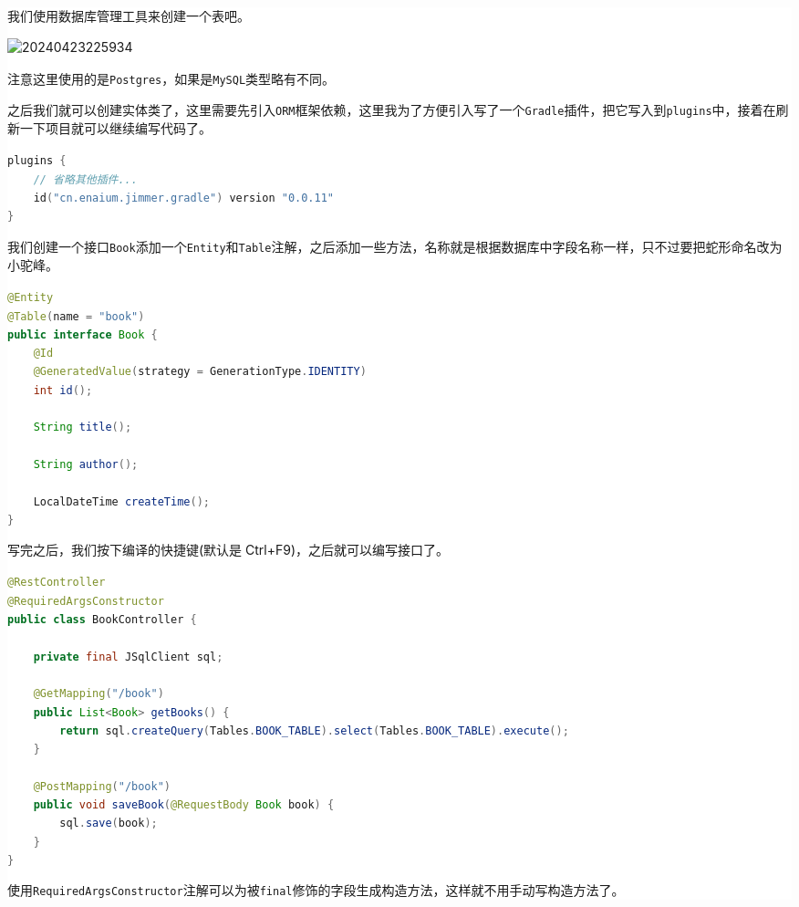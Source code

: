 我们使用数据库管理工具来创建一个表吧。

![20240423225934](https://s2.loli.net/2024/04/23/pz61HG9EyuQLWUl.png)

注意这里使用的是`Postgres`，如果是`MySQL`类型略有不同。

之后我们就可以创建实体类了，这里需要先引入`ORM`框架依赖，这里我为了方便引入写了一个`Gradle`插件，把它写入到`plugins`中，接着在刷新一下项目就可以继续编写代码了。

```kotlin
plugins {
    // 省略其他插件...
    id("cn.enaium.jimmer.gradle") version "0.0.11"
}
```

我们创建一个接口`Book`添加一个`Entity`和`Table`注解，之后添加一些方法，名称就是根据数据库中字段名称一样，只不过要把蛇形命名改为小驼峰。

```java
@Entity
@Table(name = "book")
public interface Book {
    @Id
    @GeneratedValue(strategy = GenerationType.IDENTITY)
    int id();

    String title();

    String author();

    LocalDateTime createTime();
}
```

写完之后，我们按下编译的快捷键(默认是 Ctrl+F9)，之后就可以编写接口了。

```java
@RestController
@RequiredArgsConstructor
public class BookController {

    private final JSqlClient sql;

    @GetMapping("/book")
    public List<Book> getBooks() {
        return sql.createQuery(Tables.BOOK_TABLE).select(Tables.BOOK_TABLE).execute();
    }

    @PostMapping("/book")
    public void saveBook(@RequestBody Book book) {
        sql.save(book);
    }
}
```

使用`RequiredArgsConstructor`注解可以为被`final`修饰的字段生成构造方法，这样就不用手动写构造方法了。
